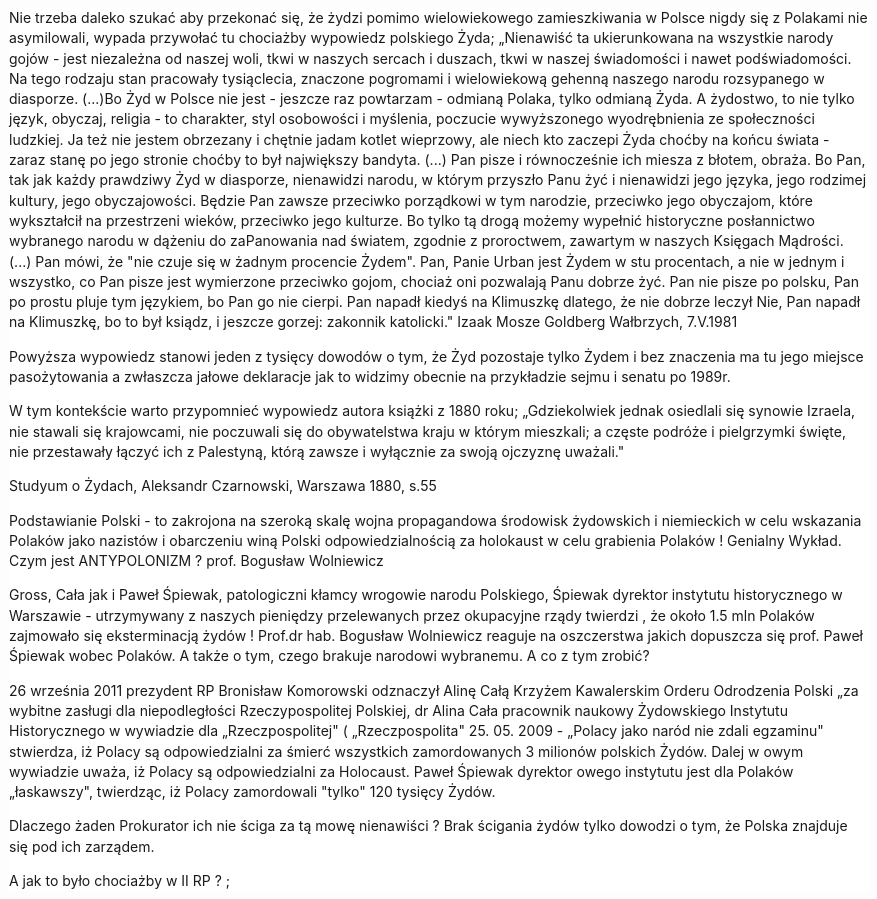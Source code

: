 Nie trzeba daleko szukać aby przekonać się, że żydzi pomimo wielowiekowego zamieszkiwania w Polsce nigdy się z Polakami nie asymilowali, wypada przywołać tu chociażby wypowiedz polskiego Żyda; „Nienawiść ta ukierunkowana na wszystkie narody gojów - jest niezależna od naszej woli, tkwi w naszych sercach i duszach, tkwi w naszej świadomości i nawet podświadomości. Na tego rodzaju stan pracowały tysiąclecia, znaczone pogromami i wielowiekową gehenną naszego narodu rozsypanego w diasporze. (...)Bo Żyd w Polsce nie jest - jeszcze raz powtarzam - odmianą Polaka, tylko odmianą Żyda. A żydostwo, to nie tylko język, obyczaj, religia - to charakter, styl osobowości i myślenia, poczucie wywyższonego wyodrębnienia ze społeczności ludzkiej. Ja też nie jestem obrzezany i chętnie jadam kotlet wieprzowy, ale niech kto zaczepi Żyda choćby na końcu świata - zaraz stanę po jego stronie choćby to był największy bandyta. (...) Pan pisze i równocześnie ich miesza z błotem, obraża. Bo Pan, tak jak każdy prawdziwy Żyd w diasporze, nienawidzi narodu, w którym przyszło Panu żyć i nienawidzi jego języka, jego rodzimej kultury, jego obyczajowości. Będzie Pan zawsze przeciwko porządkowi w tym narodzie, przeciwko jego obyczajom, które wykształcił na przestrzeni wieków, przeciwko jego kulturze. Bo tylko tą drogą możemy wypełnić historyczne posłannictwo wybranego narodu w dążeniu do zaPanowania nad światem, zgodnie z proroctwem, zawartym w naszych Księgach Mądrości. (...) Pan mówi, że "nie czuje się w żadnym procencie Żydem". Pan, Panie Urban jest Żydem w stu procentach, a nie w jednym i wszystko, co Pan pisze jest wymierzone przeciwko gojom, chociaż oni pozwalają Panu dobrze żyć. Pan nie pisze po polsku, Pan po prostu pluje tym językiem, bo Pan go nie cierpi. Pan napadł kiedyś na Klimuszkę dlatego, że nie dobrze leczył Nie, Pan napadł na Klimuszkę, bo to był ksiądz, i jeszcze gorzej: zakonnik katolicki." Izaak Mosze Goldberg Wałbrzych, 7.V.1981

Powyższa wypowiedz stanowi jeden z tysięcy dowodów o tym, że Żyd pozostaje tylko Żydem i bez znaczenia ma tu jego miejsce pasożytowania a zwłaszcza jałowe deklaracje jak to widzimy obecnie na przykładzie sejmu i senatu po 1989r.

W tym kontekście warto przypomnieć wypowiedz autora książki z 1880 roku; „Gdziekolwiek jednak osiedlali się synowie Izraela, nie stawali się krajowcami, nie poczuwali się do obywatelstwa kraju w którym mieszkali; a częste podróże i pielgrzymki święte, nie przestawały łączyć ich z Palestyną, którą zawsze i wyłącznie za swoją ojczyznę uważali."

Studyum o Żydach, Aleksandr Czarnowski, Warszawa 1880, s.55

Podstawianie Polski - to zakrojona na szeroką skalę wojna propagandowa środowisk żydowskich i niemieckich w celu wskazania Polaków jako nazistów i obarczeniu winą Polski odpowiedzialnością za holokaust w celu grabienia Polaków ! Genialny Wykład. Czym jest ANTYPOLONIZM ? prof. Bogusław Wolniewicz

Gross, Cała jak i Paweł Śpiewak, patologiczni kłamcy wrogowie narodu Polskiego, Śpiewak dyrektor instytutu historycznego w Warszawie - utrzymywany z naszych pieniędzy przelewanych przez okupacyjne rządy twierdzi , że około 1.5 mln Polaków zajmowało się eksterminacją żydów ! Prof.dr hab. Bogusław Wolniewicz reaguje na oszczerstwa jakich dopuszcza się prof. Paweł Śpiewak wobec Polaków. A także o tym, czego brakuje narodowi wybranemu. A co z tym zrobić?

26 września 2011 prezydent RP Bronisław Komorowski odznaczył Alinę Całą Krzyżem Kawalerskim Orderu Odrodzenia Polski „za wybitne zasługi dla niepodległości Rzeczypospolitej Polskiej, dr Alina Cała pracownik naukowy Żydowskiego Instytutu Historycznego w wywiadzie dla „Rzeczpospolitej" ( „Rzeczpospolita" 25. 05. 2009 - „Polacy jako naród nie zdali egzaminu" stwierdza, iż Polacy są odpowiedzialni za śmierć wszystkich zamordowanych 3 milionów polskich Żydów. Dalej w owym wywiadzie uważa, iż Polacy są odpowiedzialni za Holocaust. Paweł Śpiewak dyrektor owego instytutu jest dla Polaków „łaskawszy", twierdząc, iż Polacy zamordowali "tylko" 120 tysięcy Żydów.

Dlaczego żaden Prokurator ich nie ściga za tą mowę nienawiści ? Brak ścigania żydów tylko dowodzi o tym, że Polska znajduje się pod ich zarządem.

A jak to było chociażby w II RP ? ;
